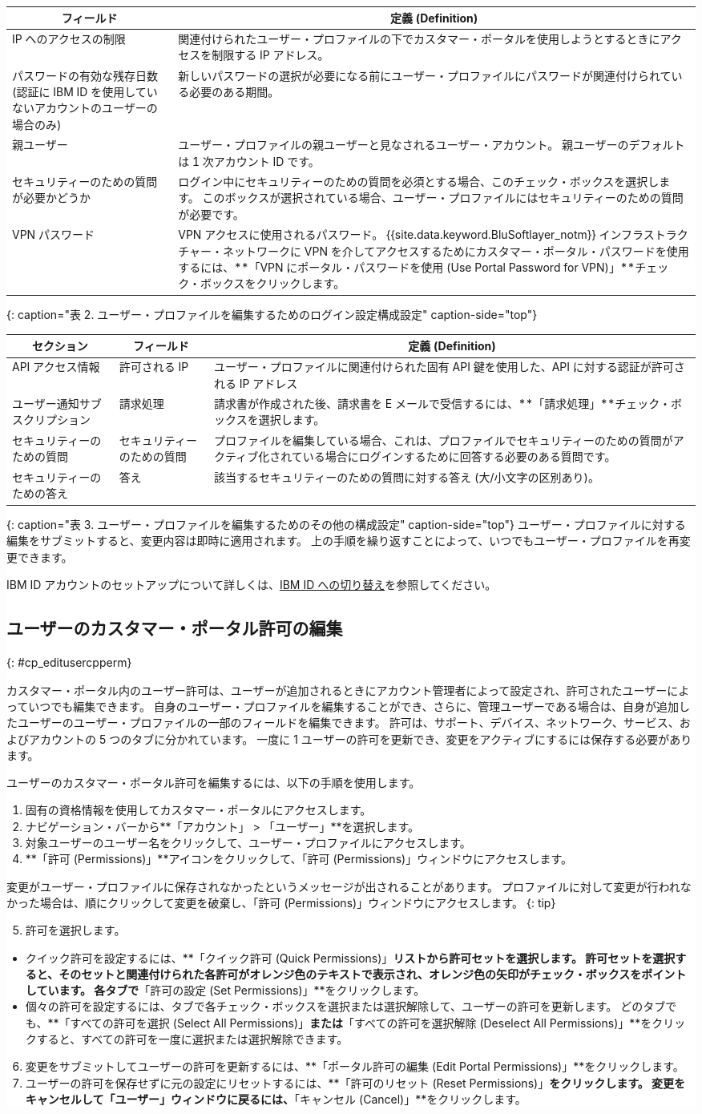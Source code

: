 |フィールド|定義 (Definition)|
|-----|----------|
| IP へのアクセスの制限 | 関連付けられたユーザー・プロファイルの下でカスタマー・ポータルを使用しようとするときにアクセスを制限する IP アドレス。 |
| パスワードの有効な残存日数 (認証に IBM ID を使用していないアカウントのユーザーの場合のみ) | 新しいパスワードの選択が必要になる前にユーザー・プロファイルにパスワードが関連付けられている必要のある期間。 |
| 親ユーザー | ユーザー・プロファイルの親ユーザーと見なされるユーザー・アカウント。 親ユーザーのデフォルトは 1 次アカウント ID です。 |
| セキュリティーのための質問が必要かどうか | ログイン中にセキュリティーのための質問を必須とする場合、このチェック・ボックスを選択します。 このボックスが選択されている場合、ユーザー・プロファイルにはセキュリティーのための質問が必要です。 |
| VPN パスワード | VPN アクセスに使用されるパスワード。 {{site.data.keyword.BluSoftlayer_notm}} インフラストラクチャー・ネットワークに VPN を介してアクセスするためにカスタマー・ポータル・パスワードを使用するには、**「VPN にポータル・パスワードを使用 (Use Portal Password for VPN)」**チェック・ボックスをクリックします。 |
{: caption="表 2. ユーザー・プロファイルを編集するためのログイン設定構成設定" caption-side="top"}

|セクション|フィールド|定義 (Definition)|
|-------|-----|----------|
| API アクセス情報 | 許可される IP | ユーザー・プロファイルに関連付けられた固有 API 鍵を使用した、API に対する認証が許可される IP アドレス |
| ユーザー通知サブスクリプション | 請求処理 | 請求書が作成された後、請求書を E メールで受信するには、**「請求処理」**チェック・ボックスを選択します。 |
| セキュリティーのための質問 | セキュリティーのための質問 | プロファイルを編集している場合、これは、プロファイルでセキュリティーのための質問がアクティブ化されている場合にログインするために回答する必要のある質問です。
| セキュリティーのための答え | 答え | 該当するセキュリティーのための質問に対する答え (大/小文字の区別あり)。 |
{: caption="表 3. ユーザー・プロファイルを編集するためのその他の構成設定" caption-side="top"}
ユーザー・プロファイルに対する編集をサブミットすると、変更内容は即時に適用されます。 上の手順を繰り返すことによって、いつでもユーザー・プロファイルを再変更できます。  

IBM ID アカウントのセットアップについて詳しくは、[IBM ID への切り替え](/docs/account/softlayerlink.html#switching-to-ibmid)を参照してください。

## ユーザーのカスタマー・ポータル許可の編集
{: #cp_editusercpperm}

カスタマー・ポータル内のユーザー許可は、ユーザーが追加されるときにアカウント管理者によって設定され、許可されたユーザーによっていつでも編集できます。 自身のユーザー・プロファイルを編集することができ、さらに、管理ユーザーである場合は、自身が追加したユーザーのユーザー・プロファイルの一部のフィールドを編集できます。 許可は、サポート、デバイス、ネットワーク、サービス、およびアカウントの 5 つのタブに分かれています。 一度に 1 ユーザーの許可を更新でき、変更をアクティブにするには保存する必要があります。

ユーザーのカスタマー・ポータル許可を編集するには、以下の手順を使用します。

1. 固有の資格情報を使用してカスタマー・ポータルにアクセスします。
2. ナビゲーション・バーから**「アカウント」 > 「ユーザー」**を選択します。
3. 対象ユーザーのユーザー名をクリックして、ユーザー・プロファイルにアクセスします。
4. **「許可 (Permissions)」**アイコンをクリックして、「許可 (Permissions)」ウィンドウにアクセスします。

  変更がユーザー・プロファイルに保存されなかったというメッセージが出されることがあります。 プロファイルに対して変更が行われなかった場合は、順にクリックして変更を破棄し、「許可 (Permissions)」ウィンドウにアクセスします。
  {: tip}

5. 許可を選択します。
  * クイック許可を設定するには、**「クイック許可 (Quick Permissions)」**リストから許可セットを選択します。 許可セットを選択すると、そのセットと関連付けられた各許可がオレンジ色のテキストで表示され、オレンジ色の矢印がチェック・ボックスをポイントしています。 各タブで**「許可の設定 (Set Permissions)」**をクリックします。
  * 個々の許可を設定するには、タブで各チェック・ボックスを選択または選択解除して、ユーザーの許可を更新します。 どのタブでも、**「すべての許可を選択 (Select All Permissions)」**または**「すべての許可を選択解除 (Deselect All Permissions)」**をクリックすると、すべての許可を一度に選択または選択解除できます。
6. 変更をサブミットしてユーザーの許可を更新するには、**「ポータル許可の編集 (Edit Portal Permissions)」**をクリックします。
7. ユーザーの許可を保存せずに元の設定にリセットするには、**「許可のリセット (Reset Permissions)」**をクリックします。 変更をキャンセルして「ユーザー」ウィンドウに戻るには、**「キャンセル (Cancel)」**をクリックします。
